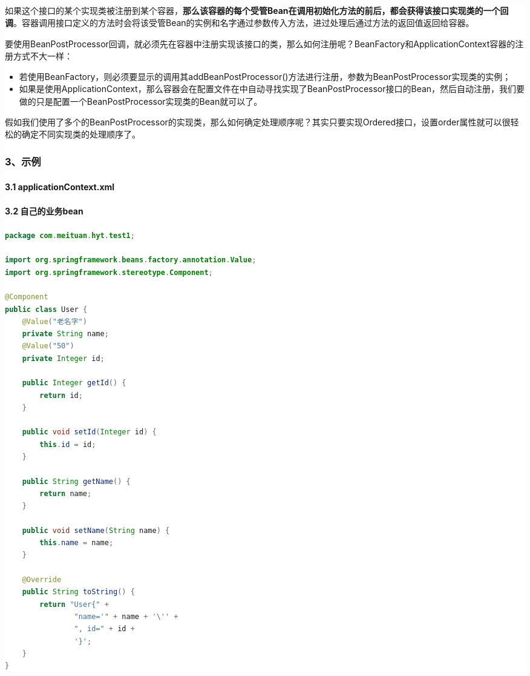 如果这个接口的某个实现类被注册到某个容器，**那么该容器的每个受管Bean在调用初始化方法的前后，都会获得该接口实现类的一个回调**。容器调用接口定义的方法时会将该受管Bean的实例和名字通过参数传入方法，进过处理后通过方法的返回值返回给容器。

要使用BeanPostProcessor回调，就必须先在容器中注册实现该接口的类，那么如何注册呢？BeanFactory和ApplicationContext容器的注册方式不大一样：

- 若使用BeanFactory，则必须要显示的调用其addBeanPostProcessor()方法进行注册，参数为BeanPostProcessor实现类的实例；
- 如果是使用ApplicationContext，那么容器会在配置文件在中自动寻找实现了BeanPostProcessor接口的Bean，然后自动注册，我们要做的只是配置一个BeanPostProcessor实现类的Bean就可以了。

假如我们使用了多个的BeanPostProcessor的实现类，那么如何确定处理顺序呢？其实只要实现Ordered接口，设置order属性就可以很轻松的确定不同实现类的处理顺序了。

### 3、示例

#### 3.1 applicationContext.xml

#### 3.2 自己的业务bean

```java
package com.meituan.hyt.test1;  
  
import org.springframework.beans.factory.annotation.Value;  
import org.springframework.stereotype.Component;  
  
@Component  
public class User {  
    @Value("老名字")  
    private String name;  
    @Value("50")  
    private Integer id;  
  
    public Integer getId() {  
        return id;  
    }  
  
    public void setId(Integer id) {  
        this.id = id;  
    }  
  
    public String getName() {  
        return name;  
    }  
  
    public void setName(String name) {  
        this.name = name;  
    }  
  
    @Override  
    public String toString() {  
        return "User{" +  
                "name='" + name + '\'' +  
                ", id=" + id +  
                '}';  
    }  
}
```
